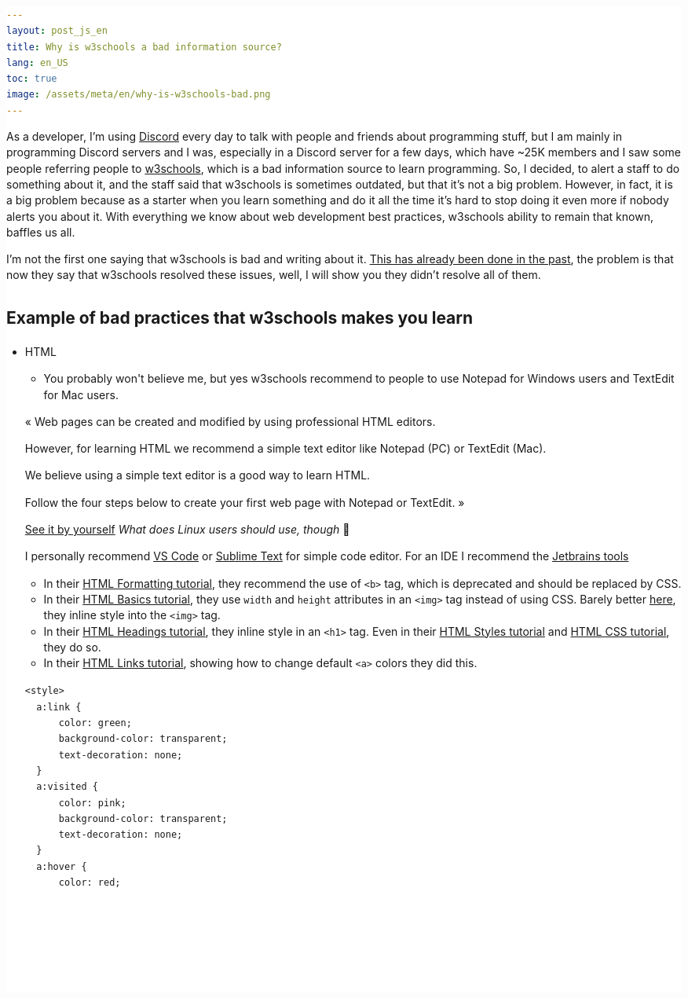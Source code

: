 ```yaml
---
layout: post_js_en
title: Why is w3schools a bad information source?
lang: en_US
toc: true
image: /assets/meta/en/why-is-w3schools-bad.png
---
```


As a developer, I’m using <a href="https://discordapp.com/">Discord</a> every day to talk with people and friends about programming stuff, but I am mainly in programming Discord servers and I was, especially in a Discord server for a few days, which have ~25K members and I saw some people referring people to <a href="https://www.w3schools.com/">w3schools</a>, which is a bad information source to learn programming. So, I decided, to alert a staff to do something about it, and the staff said that w3schools is sometimes outdated, but that it’s not a big problem. However, in fact, it is a big problem because as a starter when you learn something and do it all the time it’s hard to stop doing it even more if nobody alerts you about it. With everything we know about web development best practices, w3schools ability to remain that known, baffles us all.

I’m not the first one saying that w3schools is bad and writing about it. <a href="https://web.archive.org/web/20110412103745/http://w3fools.com">This has already been done in the past</a >, the problem is that now they say that w3schools resolved these issues, well, I will show you they didn’t resolve all of them.

## Example of bad practices that w3schools makes you learn

- HTML
  - You probably won't believe me, but yes w3schools recommend to people to use Notepad for Windows users and TextEdit for Mac users.

  « Web pages can be created and modified by using professional HTML editors.

  However, for learning HTML we recommend a simple text editor like Notepad (PC) or TextEdit (Mac).

  We believe using a simple text editor is a good way to learn HTML.

  Follow the four steps below to create your first web page with Notepad or TextEdit. »

  <a href="https://www.w3schools.com/html/html_editors.asp">See it by yourself</a> <em>What does Linux users should use, though</em> 🤔

  I personally recommend <a href="https://code.visualstudio.com/">VS Code</a> or <a href="https://www.sublimetext.com/">Sublime Text</a> for simple code editor. For an IDE I recommend the <a href="https://www.jetbrains.com/">Jetbrains tools</a>

  - In their [HTML Formatting tutorial](https://www.w3schools.com/html/html_formatting.asp), they recommend the use of `<b>` tag, which is deprecated and should be replaced by CSS.
  - In their [HTML Basics tutorial](https://www.w3schools.com/html/html_basic.asp), they use `width` and `height` attributes in an `<img>` tag instead of using CSS. Barely better [here](https://www.w3schools.com/html/html_assets/images.asp), they inline style into the `<img>` tag.
  - In their [HTML Headings tutorial](https://www.w3schools.com/html/html_headings.asp), they inline style in an `<h1>` tag. Even in their [HTML Styles tutorial](https://www.w3schools.com/html/html_styles.asp) and [HTML CSS tutorial](https://www.w3schools.com/html/html_css.asp), they do so.
  - In their [HTML Links tutorial](https://www.w3schools.com/html/html_links.asp), showing how to change default `<a>` colors they did this.
  <pre><code>&#x3C;style&#x3E;
    a:link {
        color: green;
        background-color: transparent;
        text-decoration: none;
    }
    a:visited {
        color: pink;
        background-color: transparent;
        text-decoration: none;
    }
    a:hover {
        color: red;
